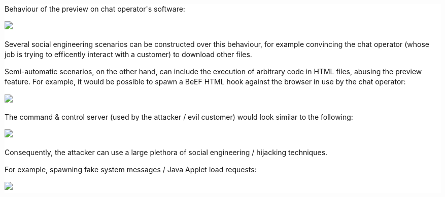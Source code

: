 
Behaviour of the preview on chat operator's software:

  

[![](https://blogger.googleusercontent.com/img/b/R29vZ2xl/AVvXsEiOY1JdERJoEVExDtiaQAYbthq2M8Kvm16HBMhdqQdXSybzmBZ1v02pwD1H7Rygv0-L85K8XJnwmQzY3h-j8ICeDAtOVVudgYIzeg6RMlL0jmzwycKO0NrGwVUZqRryJr56rQej_CM4_zGi/s640/directory_listing1.png)](https://blogger.googleusercontent.com/img/b/R29vZ2xl/AVvXsEiOY1JdERJoEVExDtiaQAYbthq2M8Kvm16HBMhdqQdXSybzmBZ1v02pwD1H7Rygv0-L85K8XJnwmQzY3h-j8ICeDAtOVVudgYIzeg6RMlL0jmzwycKO0NrGwVUZqRryJr56rQej_CM4_zGi/s1600/directory_listing1.png)

  

  

Several social engineering scenarios can be constructed over this behaviour, for example convincing the chat operator (whose job is trying to efficently interact with a customer) to download other files.

  

Semi-automatic scenarios, on the other hand, can include the execution of arbitrary code in HTML files, abusing the preview feature. For example, it would be possible to spawn a BeEF HTML hook against the browser in use by the chat operator:

  

[![](https://blogger.googleusercontent.com/img/b/R29vZ2xl/AVvXsEhp8VDVtUw_BVcqfwqqU038-gSrubBe9tTIzu40oh7ZX3BBsDI0dtV9-nTEe_qoUZhRUFv12CxSYtNszEIVXfqL08OeXoCGU5P2phjpHAQC49NZMLAX5AEgesnEl3WIo5k9vWeL-bZowhou/s640/pdf_active_BEEF1.png)](https://blogger.googleusercontent.com/img/b/R29vZ2xl/AVvXsEhp8VDVtUw_BVcqfwqqU038-gSrubBe9tTIzu40oh7ZX3BBsDI0dtV9-nTEe_qoUZhRUFv12CxSYtNszEIVXfqL08OeXoCGU5P2phjpHAQC49NZMLAX5AEgesnEl3WIo5k9vWeL-bZowhou/s1600/pdf_active_BEEF1.png)

  

  

The command & control server (used by the attacker / evil customer) would look similar to the following:

  

[![](https://blogger.googleusercontent.com/img/b/R29vZ2xl/AVvXsEiRrxn9se6Ph9khh_JOiXg0tzUpMNglTZ0QoZgpM10kZGvvJLn-0rgOEXc6HHVLTUJO7OjaoHOGlJHEz5HoJgImiu7UHdw8VOGe_IkZhsv8mCeN96bjn9Swgx6eiyTq7TSddACXPZ_i0jOS/s1600/pdf_active_beef2.png)](https://blogger.googleusercontent.com/img/b/R29vZ2xl/AVvXsEiRrxn9se6Ph9khh_JOiXg0tzUpMNglTZ0QoZgpM10kZGvvJLn-0rgOEXc6HHVLTUJO7OjaoHOGlJHEz5HoJgImiu7UHdw8VOGe_IkZhsv8mCeN96bjn9Swgx6eiyTq7TSddACXPZ_i0jOS/s1600/pdf_active_beef2.png)

  

  

Consequently, the attacker can use a large plethora of social engineering / hijacking techniques.

  

For example, spawning fake system messages / Java Applet load requests:

  

[![](https://blogger.googleusercontent.com/img/b/R29vZ2xl/AVvXsEid4D5AH6Udstu2qbmorw3WyRNOyMZmxuWAbXNY5XCQQzB03Qzs2obt0P6jxxhog2zrmL5sXpbiPHKSEnbaL9TQr3Omj2V1xMqLN3_HZ4Q7pk7FqgglZ-3j8Ilfm1fQ_6xJHBZfh7u_R1Qm/s640/arbitrary_content3.png)](https://blogger.googleusercontent.com/img/b/R29vZ2xl/AVvXsEid4D5AH6Udstu2qbmorw3WyRNOyMZmxuWAbXNY5XCQQzB03Qzs2obt0P6jxxhog2zrmL5sXpbiPHKSEnbaL9TQr3Omj2V1xMqLN3_HZ4Q7pk7FqgglZ-3j8Ilfm1fQ_6xJHBZfh7u_R1Qm/s1600/arbitrary_content3.png)

  